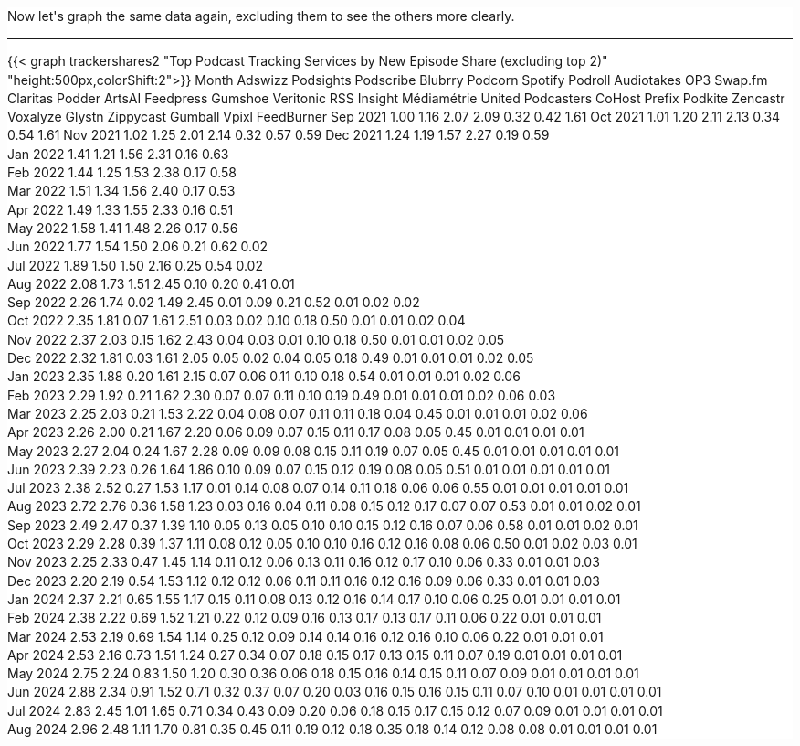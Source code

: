 Now let's graph the same data again, excluding them to see the others more clearly.

---

{{< graph trackershares2 "Top Podcast Tracking Services by New Episode Share (excluding top 2)" "height:500px,colorShift:2">}}
Month	Adswizz	Podsights	Podscribe	Blubrry	Podcorn	Spotify	Podroll	Audiotakes	OP3	Swap.fm	Claritas	Podder	ArtsAI	Feedpress	Gumshoe	Veritonic	RSS Insight	Médiamétrie	United Podcasters	CoHost Prefix	Podkite	Zencastr	Voxalyze	Glystn	Zippycast	Gumball	Vpixl	FeedBurner
Sep 2021	1.00	1.16		2.07	2.09									0.32				0.42										1.61
Oct 2021	1.01	1.20		2.11	2.13									0.34				0.54										1.61
Nov 2021	1.02	1.25		2.01	2.14									0.32				0.57										0.59
Dec 2021	1.24	1.19		1.57	2.27									0.19				0.59										
Jan 2022	1.41	1.21		1.56	2.31									0.16				0.63										
Feb 2022	1.44	1.25		1.53	2.38									0.17				0.58										
Mar 2022	1.51	1.34		1.56	2.40									0.17				0.53										
Apr 2022	1.49	1.33		1.55	2.33									0.16				0.51										
May 2022	1.58	1.41		1.48	2.26									0.17				0.56										
Jun 2022	1.77	1.54		1.50	2.06									0.21				0.62							0.02			
Jul 2022	1.89	1.50		1.50	2.16									0.25				0.54							0.02			
Aug 2022	2.08	1.73		1.51	2.45								0.10	0.20				0.41							0.01			
Sep 2022	2.26	1.74	0.02	1.49	2.45						0.01		0.09	0.21				0.52			0.01				0.02	0.02		
Oct 2022	2.35	1.81	0.07	1.61	2.51				0.03		0.02		0.10	0.18				0.50			0.01	0.01			0.02	0.04		
Nov 2022	2.37	2.03	0.15	1.62	2.43				0.04		0.03	0.01	0.10	0.18				0.50			0.01	0.01			0.02	0.05		
Dec 2022	2.32	1.81	0.03	1.61	2.05				0.05		0.02	0.04	0.05	0.18				0.49			0.01	0.01		0.01	0.02	0.05		
Jan 2023	2.35	1.88	0.20	1.61	2.15				0.07		0.06	0.11	0.10	0.18				0.54			0.01	0.01		0.01	0.02	0.06		
Feb 2023	2.29	1.92	0.21	1.62	2.30				0.07		0.07	0.11	0.10	0.19				0.49			0.01	0.01		0.01	0.02	0.06	0.03	
Mar 2023	2.25	2.03	0.21	1.53	2.22		0.04		0.08		0.07	0.11	0.11	0.18		0.04		0.45			0.01	0.01		0.01	0.02	0.06		
Apr 2023	2.26	2.00	0.21	1.67	2.20		0.06		0.09		0.07	0.15	0.11	0.17	0.08	0.05		0.45			0.01	0.01		0.01	0.01			
May 2023	2.27	2.04	0.24	1.67	2.28		0.09		0.09		0.08	0.15	0.11	0.19	0.07	0.05		0.45			0.01	0.01	0.01	0.01	0.01			
Jun 2023	2.39	2.23	0.26	1.64	1.86		0.10		0.09		0.07	0.15	0.12	0.19	0.08	0.05		0.51			0.01	0.01	0.01	0.01	0.01			
Jul 2023	2.38	2.52	0.27	1.53	1.17	0.01	0.14		0.08		0.07	0.14	0.11	0.18	0.06	0.06		0.55			0.01	0.01	0.01	0.01	0.01			
Aug 2023	2.72	2.76	0.36	1.58	1.23	0.03	0.16	0.04	0.11		0.08	0.15	0.12	0.17	0.07	0.07		0.53			0.01	0.01	0.02	0.01				
Sep 2023	2.49	2.47	0.37	1.39	1.10	0.05	0.13	0.05	0.10		0.10	0.15	0.12	0.16	0.07	0.06		0.58			0.01	0.01	0.02	0.01				
Oct 2023	2.29	2.28	0.39	1.37	1.11	0.08	0.12	0.05	0.10		0.10	0.16	0.12	0.16	0.08	0.06		0.50			0.01	0.02	0.03	0.01				
Nov 2023	2.25	2.33	0.47	1.45	1.14	0.11	0.12	0.06	0.13		0.11	0.16	0.12	0.17	0.10	0.06		0.33			0.01	0.01	0.03					
Dec 2023	2.20	2.19	0.54	1.53	1.12	0.12	0.12	0.06	0.11		0.11	0.16	0.12	0.16	0.09	0.06		0.33			0.01	0.01	0.03					
Jan 2024	2.37	2.21	0.65	1.55	1.17	0.15	0.11	0.08	0.13		0.12	0.16	0.14	0.17	0.10	0.06		0.25	0.01		0.01	0.01	0.01					
Feb 2024	2.38	2.22	0.69	1.52	1.21	0.22	0.12	0.09	0.16		0.13	0.17	0.13	0.17	0.11	0.06		0.22	0.01		0.01	0.01						
Mar 2024	2.53	2.19	0.69	1.54	1.14	0.25	0.12	0.09	0.14		0.14	0.16	0.12	0.16	0.10	0.06		0.22	0.01		0.01	0.01						
Apr 2024	2.53	2.16	0.73	1.51	1.24	0.27	0.34	0.07	0.18		0.15	0.17	0.13	0.15	0.11	0.07		0.19	0.01	0.01	0.01	0.01						
May 2024	2.75	2.24	0.83	1.50	1.20	0.30	0.36	0.06	0.18		0.15	0.16	0.14	0.15	0.11	0.07		0.09	0.01	0.01	0.01	0.01						
Jun 2024	2.88	2.34	0.91	1.52	0.71	0.32	0.37	0.07	0.20	0.03	0.16	0.15	0.16	0.15	0.11	0.07		0.10	0.01	0.01	0.01	0.01						
Jul 2024	2.83	2.45	1.01	1.65	0.71	0.34	0.43	0.09	0.20	0.06	0.18	0.15	0.17	0.15	0.12	0.07		0.09	0.01	0.01	0.01	0.01						
Aug 2024	2.96	2.48	1.11	1.70	0.81	0.35	0.45	0.11	0.19	0.12	0.18	0.35	0.18	0.14	0.12	0.08		0.08	0.01	0.01	0.01	0.01						